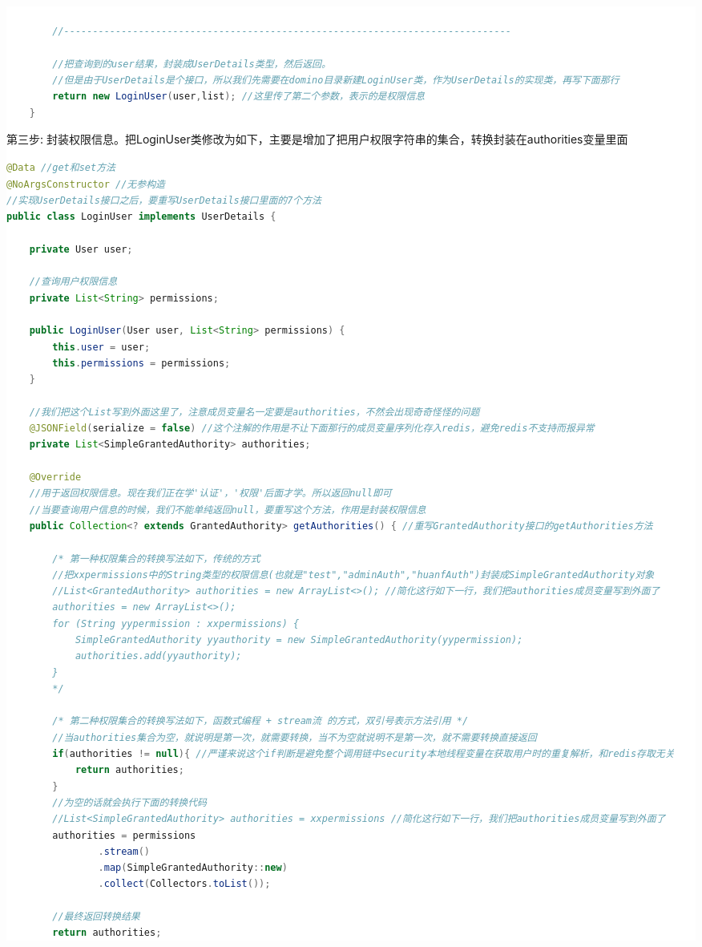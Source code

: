 ```java

        //------------------------------------------------------------------------------

        //把查询到的user结果，封装成UserDetails类型，然后返回。
        //但是由于UserDetails是个接口，所以我们先需要在domino目录新建LoginUser类，作为UserDetails的实现类，再写下面那行
        return new LoginUser(user,list); //这里传了第二个参数，表示的是权限信息
    }
```

第三步: 封装权限信息。把LoginUser类修改为如下，主要是增加了把用户权限字符串的集合，转换封装在authorities变量里面

```java
@Data //get和set方法
@NoArgsConstructor //无参构造
//实现UserDetails接口之后，要重写UserDetails接口里面的7个方法
public class LoginUser implements UserDetails {

    private User user;

    //查询用户权限信息
    private List<String> permissions;

    public LoginUser(User user, List<String> permissions) {
        this.user = user;
        this.permissions = permissions;
    }

    //我们把这个List写到外面这里了，注意成员变量名一定要是authorities，不然会出现奇奇怪怪的问题
    @JSONField(serialize = false) //这个注解的作用是不让下面那行的成员变量序列化存入redis，避免redis不支持而报异常
    private List<SimpleGrantedAuthority> authorities;

    @Override
    //用于返回权限信息。现在我们正在学'认证'，'权限'后面才学。所以返回null即可
    //当要查询用户信息的时候，我们不能单纯返回null，要重写这个方法，作用是封装权限信息
    public Collection<? extends GrantedAuthority> getAuthorities() { //重写GrantedAuthority接口的getAuthorities方法

        /* 第一种权限集合的转换写法如下，传统的方式
        //把xxpermissions中的String类型的权限信息(也就是"test","adminAuth","huanfAuth")封装成SimpleGrantedAuthority对象
        //List<GrantedAuthority> authorities = new ArrayList<>(); //简化这行如下一行，我们把authorities成员变量写到外面了
        authorities = new ArrayList<>();
        for (String yypermission : xxpermissions) {
            SimpleGrantedAuthority yyauthority = new SimpleGrantedAuthority(yypermission);
            authorities.add(yyauthority);
        }
        */

        /* 第二种权限集合的转换写法如下，函数式编程 + stream流 的方式，双引号表示方法引用 */
        //当authorities集合为空，就说明是第一次，就需要转换，当不为空就说明不是第一次，就不需要转换直接返回
        if(authorities != null){ //严谨来说这个if判断是避免整个调用链中security本地线程变量在获取用户时的重复解析，和redis存取无关
            return authorities;
        }
        //为空的话就会执行下面的转换代码
        //List<SimpleGrantedAuthority> authorities = xxpermissions //简化这行如下一行，我们把authorities成员变量写到外面了
        authorities = permissions
                .stream()
                .map(SimpleGrantedAuthority::new)
                .collect(Collectors.toList());

        //最终返回转换结果
        return authorities;
```